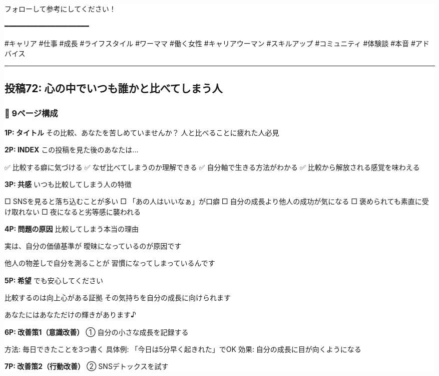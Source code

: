 フォローして参考にしてください！

━━━━━━━━━━━━━━━━━━━━

#キャリア #仕事 #成長 #ライフスタイル #ワーママ #働く女性 #キャリアウーマン #スキルアップ #コミュニティ #体験談 #本音 #アドバイス

---

## 投稿72: 心の中でいつも誰かと比べてしまう人

### 📱 9ページ構成

**1P: タイトル**
その比較、あなたを苦しめていませんか？
人と比べることに疲れた人必見

**2P: INDEX**
この投稿を見た後のあなたは...

✅ 比較する癖に気づける
✅ なぜ比べてしまうのか理解できる
✅ 自分軸で生きる方法がわかる
✅ 比較から解放される感覚を味わえる

**3P: 共感**
いつも比較してしまう人の特徴

□ SNSを見ると落ち込むことが多い
□ 「あの人はいいなぁ」が口癖
□ 自分の成長より他人の成功が気になる
□ 褒められても素直に受け取れない
□ 夜になると劣等感に襲われる

**4P: 問題の原因**
比較してしまう本当の理由

実は、自分の価値基準が
曖昧になっているのが原因です

他人の物差しで自分を測ることが
習慣になってしまっているんです

**5P: 希望**
でも安心してください

比較するのは向上心がある証拠
その気持ちを自分の成長に向けられます

あなたにはあなただけの輝きがあります♪

**6P: 改善策1（意識改善）**
① 自分の小さな成長を記録する

方法: 毎日できたことを3つ書く
具体例: 「今日は5分早く起きれた」でOK
効果: 自分の成長に目が向くようになる

**7P: 改善策2（行動改善）**
② SNSデトックスを試す
